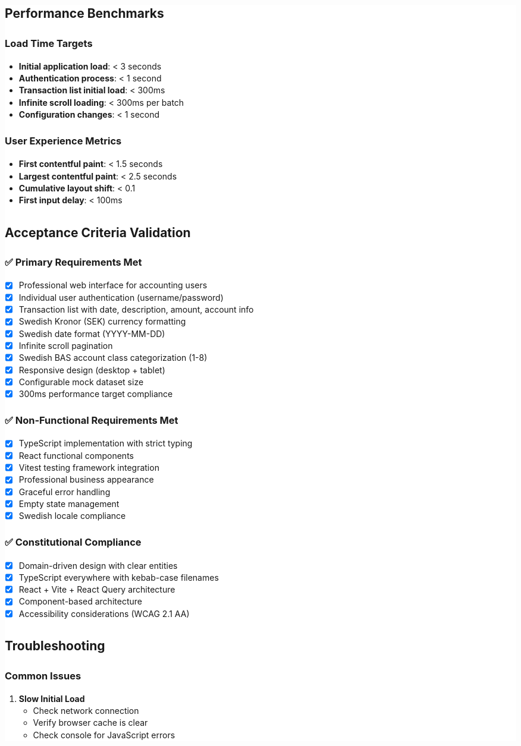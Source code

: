 ## Performance Benchmarks

### Load Time Targets
- **Initial application load**: < 3 seconds
- **Authentication process**: < 1 second
- **Transaction list initial load**: < 300ms
- **Infinite scroll loading**: < 300ms per batch
- **Configuration changes**: < 1 second

### User Experience Metrics
- **First contentful paint**: < 1.5 seconds
- **Largest contentful paint**: < 2.5 seconds
- **Cumulative layout shift**: < 0.1
- **First input delay**: < 100ms

## Acceptance Criteria Validation

### ✅ Primary Requirements Met
- [x] Professional web interface for accounting users
- [x] Individual user authentication (username/password)
- [x] Transaction list with date, description, amount, account info
- [x] Swedish Kronor (SEK) currency formatting
- [x] Swedish date format (YYYY-MM-DD)
- [x] Infinite scroll pagination
- [x] Swedish BAS account class categorization (1-8)
- [x] Responsive design (desktop + tablet)
- [x] Configurable mock dataset size
- [x] 300ms performance target compliance

### ✅ Non-Functional Requirements Met
- [x] TypeScript implementation with strict typing
- [x] React functional components
- [x] Vitest testing framework integration
- [x] Professional business appearance
- [x] Graceful error handling
- [x] Empty state management
- [x] Swedish locale compliance

### ✅ Constitutional Compliance
- [x] Domain-driven design with clear entities
- [x] TypeScript everywhere with kebab-case filenames
- [x] React + Vite + React Query architecture
- [x] Component-based architecture
- [x] Accessibility considerations (WCAG 2.1 AA)

## Troubleshooting

### Common Issues
1. **Slow Initial Load**
   - Check network connection
   - Verify browser cache is clear
   - Check console for JavaScript errors
